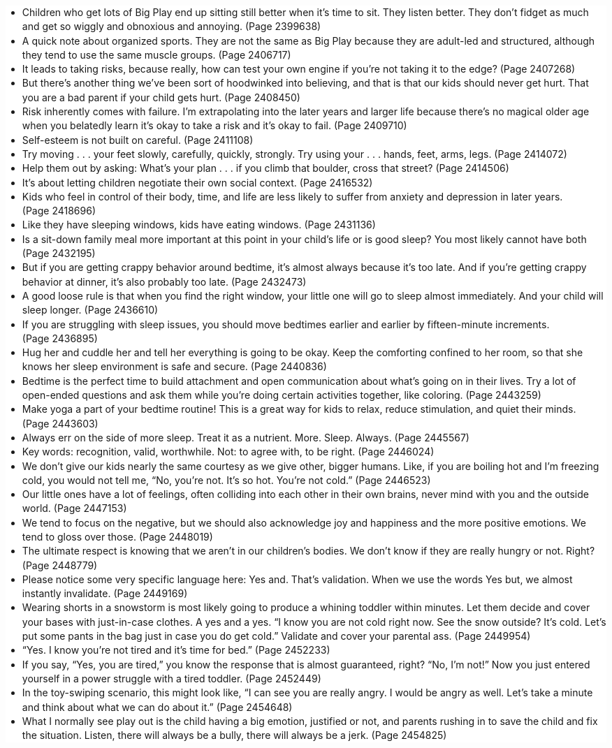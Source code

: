- Children who get lots of Big Play end up sitting still better when it’s time to sit. They listen better. They don’t fidget as much and get so wiggly and obnoxious and annoying. (Page 2399638)
- A quick note about organized sports. They are not the same as Big Play because they are adult-led and structured, although they tend to use the same muscle groups. (Page 2406717)
- It leads to taking risks, because really, how can test your own engine if you’re not taking it to the edge? (Page 2407268)
- But there’s another thing we’ve been sort of hoodwinked into believing, and that is that our kids should never get hurt. That you are a bad parent if your child gets hurt. (Page 2408450)
- Risk inherently comes with failure. I’m extrapolating into the later years and larger life because there’s no magical older age when you belatedly learn it’s okay to take a risk and it’s okay to fail. (Page 2409710)
- Self-esteem is not built on careful. (Page 2411108)
- Try moving . . . your feet slowly, carefully, quickly, strongly.
  Try using your . . . hands, feet, arms, legs. (Page 2414072)
- Help them out by asking:
  What’s your plan . . . if you climb that boulder, cross that street? (Page 2414506)
- It’s about letting children negotiate their own social context. (Page 2416532)
- Kids who feel in control of their body, time, and life are less likely to suffer from anxiety and depression in later years. (Page 2418696)
- Like they have sleeping windows, kids have eating windows. (Page 2431136)
- Is a sit-down family meal more important at this point in your child’s life or is good sleep? You most likely cannot have both (Page 2432195)
- But if you are getting crappy behavior around bedtime, it’s almost always because it’s too late. And if you’re getting crappy behavior at dinner, it’s also probably too late. (Page 2432473)
- A good loose rule is that when you find the right window, your little one will go to sleep almost immediately. And your child will sleep longer. (Page 2436610)
- If you are struggling with sleep issues, you should move bedtimes earlier and earlier by fifteen-minute increments. (Page 2436895)
- Hug her and cuddle her and tell her everything is going to be okay. Keep the comforting confined to her room, so that she knows her sleep environment is safe and secure. (Page 2440836)
- Bedtime is the perfect time to build attachment and open communication about what’s going on in their lives.
  Try a lot of open-ended questions and ask them while you’re doing certain activities together, like coloring. (Page 2443259)
- Make yoga a part of your bedtime routine! This is a great way for kids to relax, reduce stimulation, and quiet their minds. (Page 2443603)
- Always err on the side of more sleep. Treat it as a nutrient. More. Sleep. Always. (Page 2445567)
- Key words: recognition, valid, worthwhile. Not: to agree with, to be right. (Page 2446024)
- We don’t give our kids nearly the same courtesy as we give other, bigger humans. Like, if you are boiling hot and I’m freezing cold, you would not tell me, “No, you’re not. It’s so hot. You’re not cold.” (Page 2446523)
- Our little ones have a lot of feelings, often colliding into each other in their own brains, never mind with you and the outside world. (Page 2447153)
- We tend to focus on the negative, but we should also acknowledge joy and happiness and the more positive emotions. We tend to gloss over those. (Page 2448019)
- The ultimate respect is knowing that we aren’t in our children’s bodies. We don’t know if they are really hungry or not. Right? (Page 2448779)
- Please notice some very specific language here: Yes and. That’s validation. When we use the words Yes but, we almost instantly invalidate. (Page 2449169)
- Wearing shorts in a snowstorm is most likely going to produce a whining toddler within minutes. Let them decide and cover your bases with just-in-case clothes. A yes and a yes.
  “I know you are not cold right now. See the snow outside? It’s cold. Let’s put some pants in the bag just in case you do get cold.” Validate and cover your parental ass. (Page 2449954)
- “Yes. I know you’re not tired and it’s time for bed.” (Page 2452233)
- If you say, “Yes, you are tired,” you know the response that is almost guaranteed, right? “No, I’m not!” Now you just entered yourself in a power struggle with a tired toddler. (Page 2452449)
- In the toy-swiping scenario, this might look like, “I can see you are really angry. I would be angry as well. Let’s take a minute and think about what we can do about it.” (Page 2454648)
- What I normally see play out is the child having a big emotion, justified or not, and parents rushing in to save the child and fix the situation. Listen, there will always be a bully, there will always be a jerk. (Page 2454825)